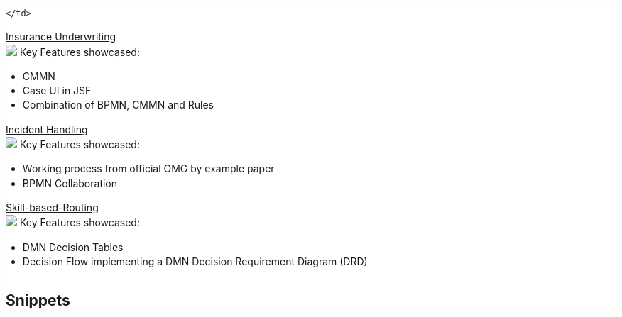     </td>
  </tr>
 <tr>
    <td>
      <a href="https://github.com/camunda/camunda-consulting/tree/master/showcases/underwriting">Insurance Underwriting</a> <br />
<img src="showcases/underwriting/docs/case.png" width="200" />
    </td>
    <td>
       Key Features showcased:
       <ul>
          <li>CMMN</li>
          <li>Case UI in JSF</li>
          <li>Combination of BPMN, CMMN and Rules</li>
      </ul>
    </td>
  </tr>  
 <tr>
    <td>
      <a href="https://github.com/camunda/camunda-consulting/tree/master/showcases/incident-management">Incident Handling</a> <br />
<img src="showcases/incident-management/src/main/resources/incidentManagement.png" width="200" />
    </td>
    <td>
       Key Features showcased:
       <ul>
          <li>Working process from official OMG by example paper</li>
          <li>BPMN Collaboration</li>
      </ul>
    </td>
  </tr>    

  <tr>
    <td>
      <a href="showcases/en/skill-based-routing">Skill-based-Routing</a> <br />
      <img src="showcases/en/skill-based-routing/doc/skill-based-routing-decision-flow.png" width="200" />
    </td>
    <td>
       Key Features showcased:
       <ul>
          <li>DMN Decision Tables</li>
          <li>Decision Flow implementing a DMN Decision Requirement Diagram (DRD)</li>
      </ul>
    </td>
  </tr>

</table>



Snippets
-----------------------
